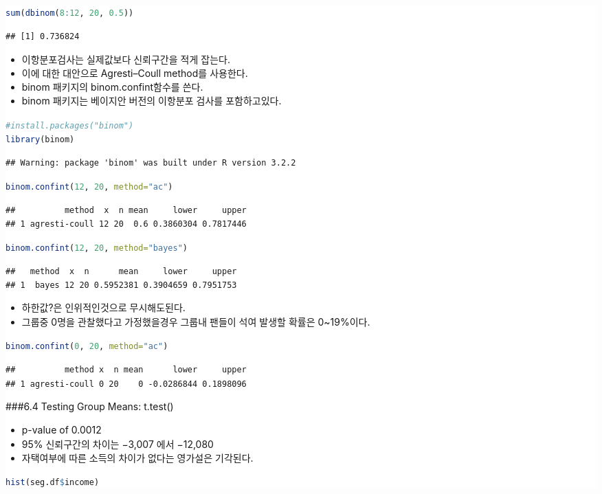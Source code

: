 ```r
sum(dbinom(8:12, 20, 0.5))
```

```
## [1] 0.736824
```

  - 이항분포검사는 실제값보다 신뢰구간을 적게 잡는다.
  - 이에 대한 대안으로 Agresti–Coull method를 사용한다.
  - binom 패키지의 binom.confint함수를 쓴다.
  - binom 패키지는 베이지안 버전의 이항분포 검사를 포함하고있다.

```r
#install.packages("binom")
library(binom)
```

```
## Warning: package 'binom' was built under R version 3.2.2
```

```r
binom.confint(12, 20, method="ac")
```

```
##          method  x  n mean     lower     upper
## 1 agresti-coull 12 20  0.6 0.3860304 0.7817446
```

```r
binom.confint(12, 20, method="bayes")
```

```
##   method  x  n      mean     lower     upper
## 1  bayes 12 20 0.5952381 0.3904659 0.7951753
```


  - 하한값?은 인위적인것으로 무시해도된다. 
  - 그룹중 0명을 관찰했다고 가정했을경우 그룹내  팬들이 석여 발생할 확률은 0~19%이다.

```r
binom.confint(0, 20, method="ac")
```

```
##          method x  n mean      lower     upper
## 1 agresti-coull 0 20    0 -0.0286844 0.1898096
```

###6.4 Testing Group Means: t.test()

  - p-value of 0.0012
  - 95% 신뢰구간의 차이는 −3,007 에서 −12,080
  - 자택여부에 따른 소득의 차이가 없다는 영가설은 기각된다.

```r
hist(seg.df$income) 
```
